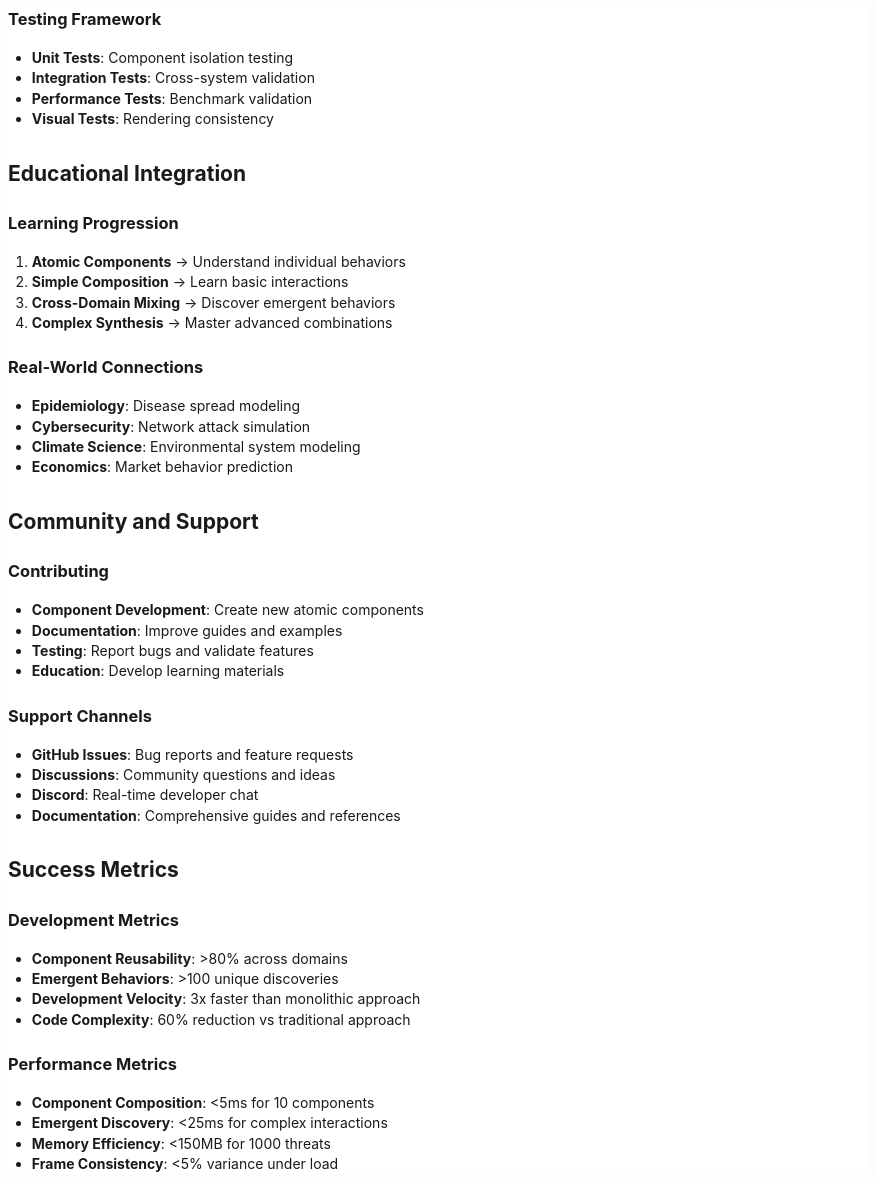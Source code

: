 ### Testing Framework
- **Unit Tests**: Component isolation testing
- **Integration Tests**: Cross-system validation  
- **Performance Tests**: Benchmark validation
- **Visual Tests**: Rendering consistency

## Educational Integration

### Learning Progression
1. **Atomic Components** → Understand individual behaviors
2. **Simple Composition** → Learn basic interactions
3. **Cross-Domain Mixing** → Discover emergent behaviors
4. **Complex Synthesis** → Master advanced combinations

### Real-World Connections
- **Epidemiology**: Disease spread modeling
- **Cybersecurity**: Network attack simulation
- **Climate Science**: Environmental system modeling
- **Economics**: Market behavior prediction

## Community and Support

### Contributing
- **Component Development**: Create new atomic components
- **Documentation**: Improve guides and examples
- **Testing**: Report bugs and validate features
- **Education**: Develop learning materials

### Support Channels
- **GitHub Issues**: Bug reports and feature requests
- **Discussions**: Community questions and ideas
- **Discord**: Real-time developer chat
- **Documentation**: Comprehensive guides and references

## Success Metrics

### Development Metrics
- **Component Reusability**: >80% across domains
- **Emergent Behaviors**: >100 unique discoveries
- **Development Velocity**: 3x faster than monolithic approach
- **Code Complexity**: 60% reduction vs traditional approach

### Performance Metrics
- **Component Composition**: <5ms for 10 components
- **Emergent Discovery**: <25ms for complex interactions
- **Memory Efficiency**: <150MB for 1000 threats
- **Frame Consistency**: <5% variance under load
